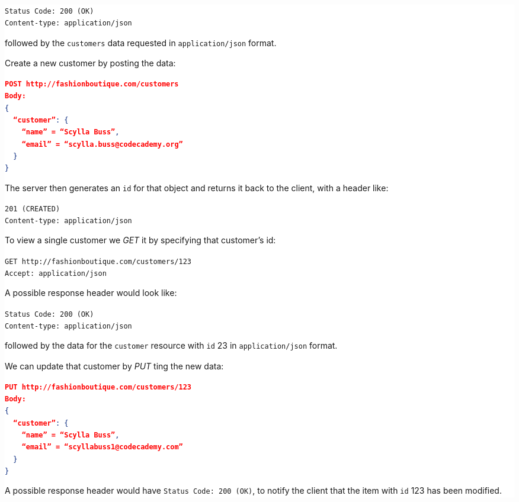 ```response
Status Code: 200 (OK)
Content-type: application/json
```

followed by the `customers` data requested in `application/json` format.

Create a new customer by posting the data:

```json
POST http://fashionboutique.com/customers
Body:
{
  “customer”: {
    “name” = “Scylla Buss”,
    “email” = “scylla.buss@codecademy.org”
  }
}
```

The server then generates an `id` for that object and returns it back to the client, with a header like:

```response
201 (CREATED)
Content-type: application/json
```

To view a single customer we *GET* it by specifying that customer’s id:

```request
GET http://fashionboutique.com/customers/123
Accept: application/json
```

A possible response header would look like:

```response
Status Code: 200 (OK)
Content-type: application/json
```

followed by the data for the `customer` resource with `id` 23 in `application/json` format.

We can update that customer by *PUT* ting the new data:

```json
PUT http://fashionboutique.com/customers/123
Body:
{
  “customer”: {
    “name” = “Scylla Buss”,
    “email” = “scyllabuss1@codecademy.com”
  }
}
```

A possible response header would have `Status Code: 200 (OK)`, to notify the client that the item with `id` 123 has been modified.
